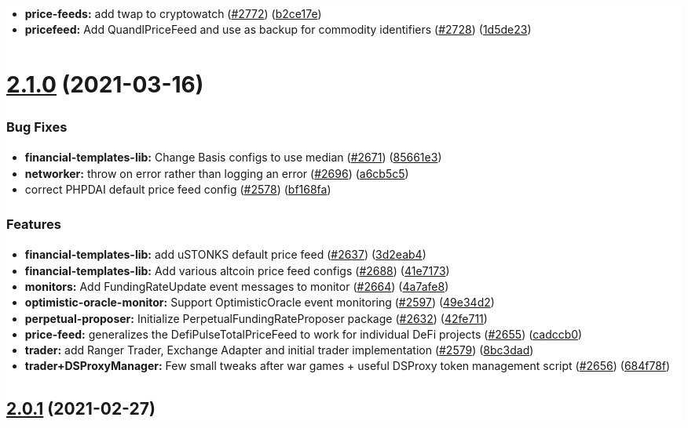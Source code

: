 - **price-feeds:** add twap to cryptowatch ([#2772](https://github.com/UMAprotocol/protocol/issues/2772)) ([b2ce17e](https://github.com/UMAprotocol/protocol/commit/b2ce17ee2c5ec98485b1b3f66f197ad1dd7069fb))
- **pricefeed:** Add QuandlPriceFeed and use as backup for commodity identifiers ([#2728](https://github.com/UMAprotocol/protocol/issues/2728)) ([1d5de23](https://github.com/UMAprotocol/protocol/commit/1d5de230e50f559d8892b117b8278d79b8448b60))

# [2.1.0](https://github.com/UMAprotocol/protocol/compare/@uma/financial-templates-lib@2.0.1...@uma/financial-templates-lib@2.1.0) (2021-03-16)

### Bug Fixes

- **financial-templates-lib:** Change Basis configs to use median ([#2671](https://github.com/UMAprotocol/protocol/issues/2671)) ([85661e3](https://github.com/UMAprotocol/protocol/commit/85661e305e734dc6f0bce82af481682d3d7beeb3))
- **networker:** throw on error rather than logging an error ([#2696](https://github.com/UMAprotocol/protocol/issues/2696)) ([a6cb5c5](https://github.com/UMAprotocol/protocol/commit/a6cb5c568082565074f6edddc74efe2a97e5f755))
- correct PHPDAI default price feed config ([#2578](https://github.com/UMAprotocol/protocol/issues/2578)) ([bf168fa](https://github.com/UMAprotocol/protocol/commit/bf168fae3bb251adb1acee9bd918e7cd52bd61a0))

### Features

- **financial-templates-lib:** add uSTONKS default price feed ([#2637](https://github.com/UMAprotocol/protocol/issues/2637)) ([3d2eab4](https://github.com/UMAprotocol/protocol/commit/3d2eab49a3708bb8685d8352b920a194a38cac3c))
- **financial-templates-lib:** Add various altcoin price feed configs ([#2688](https://github.com/UMAprotocol/protocol/issues/2688)) ([41e7173](https://github.com/UMAprotocol/protocol/commit/41e717351bcdd6e42bdce53f8d7d31d5749c7e3f))
- **monitors:** Add FundingRateUpdate event messages to monitor ([#2664](https://github.com/UMAprotocol/protocol/issues/2664)) ([4a7afe8](https://github.com/UMAprotocol/protocol/commit/4a7afe81ac3131b63da9412e42900cf676a1f531))
- **optimistic-oracle-monitor:** Support OptimisticOracle event monitoring ([#2597](https://github.com/UMAprotocol/protocol/issues/2597)) ([49e34d2](https://github.com/UMAprotocol/protocol/commit/49e34d21b465547b271bb6fdfc15537ee9cf196f))
- **perpetual-proposer:** Initialize PerpetualFundingRateProposer package ([#2632](https://github.com/UMAprotocol/protocol/issues/2632)) ([42fe711](https://github.com/UMAprotocol/protocol/commit/42fe711788b2c95bef1be64c7c033e4bd1391e2a))
- **price-feed:** generalizes the DefiPulseTotalPriceFeed to work for individual DeFi projects ([#2655](https://github.com/UMAprotocol/protocol/issues/2655)) ([cadccb0](https://github.com/UMAprotocol/protocol/commit/cadccb00a7cf01a82c2e30b1b5af263876419793))
- **trader:** add Ranger Trader, Exchange Adapter and initial trader implementation ([#2579](https://github.com/UMAprotocol/protocol/issues/2579)) ([8bc3dad](https://github.com/UMAprotocol/protocol/commit/8bc3dad7f34abd805ce24638415cdd7cca6314ed))
- **trader+DSProxyManager:** Few small tweaks after war games + useful DSProxy token management script ([#2656](https://github.com/UMAprotocol/protocol/issues/2656)) ([684f78f](https://github.com/UMAprotocol/protocol/commit/684f78f09e284466fac74c7388cab56d56aadd4c))

## [2.0.1](https://github.com/UMAprotocol/protocol/compare/@uma/financial-templates-lib@2.0.0...@uma/financial-templates-lib@2.0.1) (2021-02-27)
